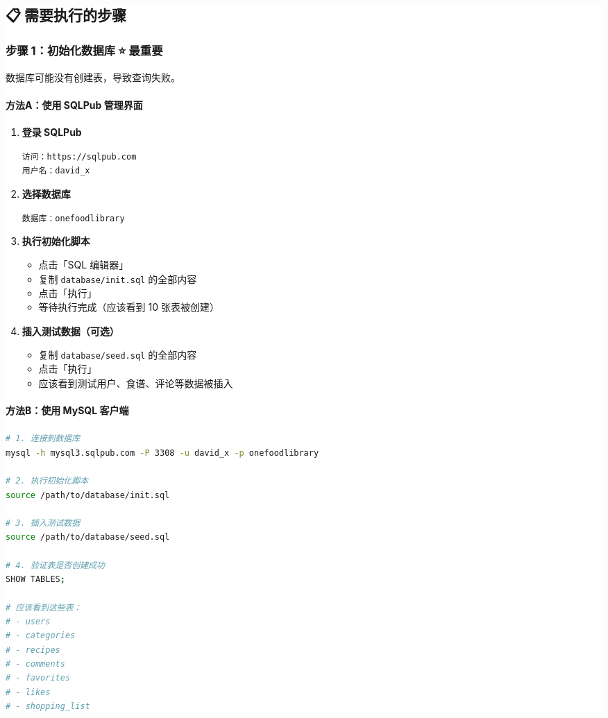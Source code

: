 
## 📋 需要执行的步骤

### 步骤 1：初始化数据库 ⭐ 最重要

数据库可能没有创建表，导致查询失败。

#### 方法A：使用 SQLPub 管理界面

1. **登录 SQLPub**
   ```
   访问：https://sqlpub.com
   用户名：david_x
   ```

2. **选择数据库**
   ```
   数据库：onefoodlibrary
   ```

3. **执行初始化脚本**
   - 点击「SQL 编辑器」
   - 复制 `database/init.sql` 的全部内容
   - 点击「执行」
   - 等待执行完成（应该看到 10 张表被创建）

4. **插入测试数据（可选）**
   - 复制 `database/seed.sql` 的全部内容
   - 点击「执行」
   - 应该看到测试用户、食谱、评论等数据被插入

#### 方法B：使用 MySQL 客户端

```bash
# 1. 连接到数据库
mysql -h mysql3.sqlpub.com -P 3308 -u david_x -p onefoodlibrary

# 2. 执行初始化脚本
source /path/to/database/init.sql

# 3. 插入测试数据
source /path/to/database/seed.sql

# 4. 验证表是否创建成功
SHOW TABLES;

# 应该看到这些表：
# - users
# - categories
# - recipes
# - comments
# - favorites
# - likes
# - shopping_list
```
